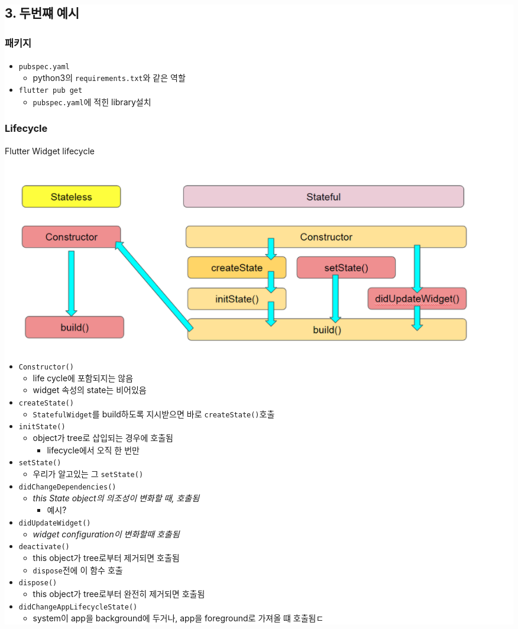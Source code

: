 ## 3. 두번쨰 예시

### 패키지

- `pubspec.yaml`
  - python3의 `requirements.txt`와 같은 역할
- `flutter pub get`
  - `pubspec.yaml`에 적힌 library설치

### Lifecycle

Flutter Widget lifecycle

![](./images/flutter_lifecycle.png)

- `Constructor()`
  - life cycle에 포함되지는 않음
  - widget 속성의 state는 비어있음
- `createState()`
  - `StatefulWidget`를 build하도록 지시받으면 바로 `createState()`호출
- `initState()`
  - object가 tree로 삽입되는 경우에 호출됨
    - lifecycle에서 오직 한 번만
- `setState()`
  - 우리가 알고있는 그 `setState()`
- `didChangeDependencies()`
  - *this State object의 의조성이 변화할 때, 호출됨*
    - 예시?
- `didUpdateWidget()`
  - *widget configuration이 변화할때 호출됨*
- `deactivate()`
  - this object가 tree로부터 제거되면 호출됨
  - `dispose`전에 이 함수 호출
- `dispose()`
  - this object가 tree로부터 완전히 제거되면 호출됨
- `didChangeAppLifecycleState()`
  - system이 app을 background에 두거나, app을 foreground로 가져올 떄 호출됨ㄷ
